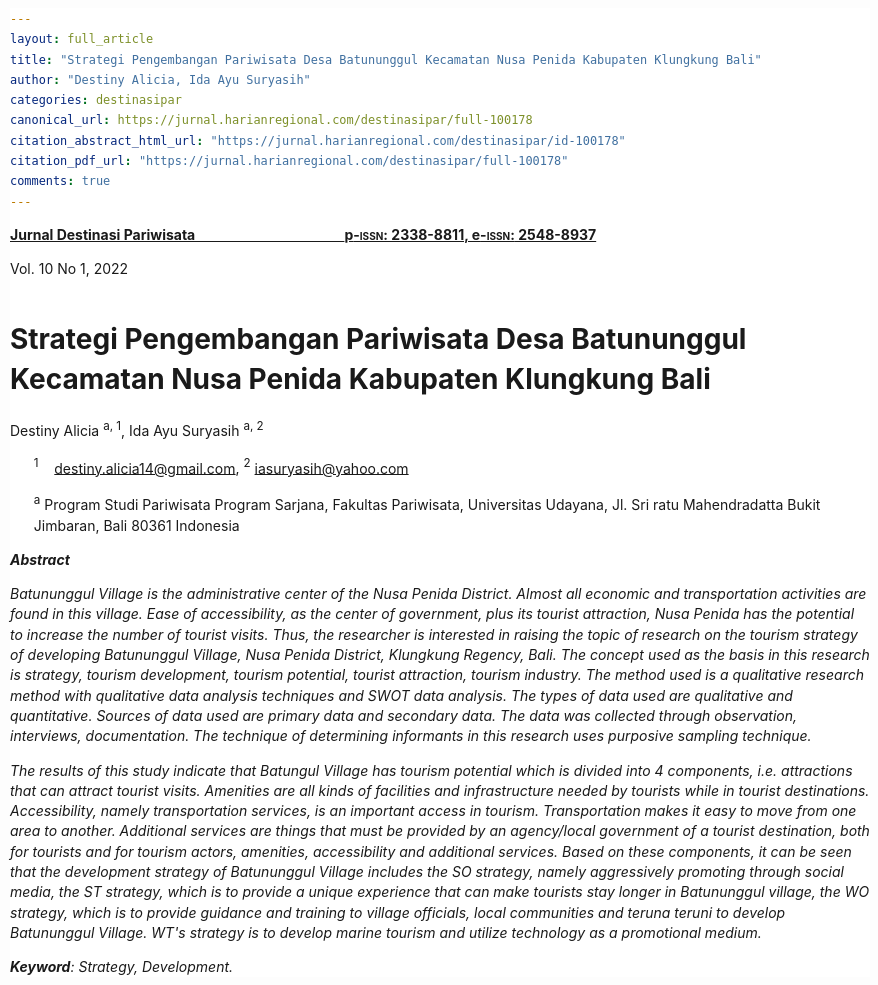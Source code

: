 ```yaml
---
layout: full_article
title: "Strategi Pengembangan Pariwisata Desa Batununggul Kecamatan Nusa Penida Kabupaten Klungkung Bali"
author: "Destiny Alicia, Ida Ayu Suryasih"
categories: destinasipar
canonical_url: https://jurnal.harianregional.com/destinasipar/full-100178 
citation_abstract_html_url: "https://jurnal.harianregional.com/destinasipar/id-100178"
citation_pdf_url: "https://jurnal.harianregional.com/destinasipar/full-100178"  
comments: true
---
```


<p><span class="font7" style="font-weight:bold;text-decoration:underline;">Jurnal Destinasi Pariwisata &nbsp;&nbsp;&nbsp;&nbsp;&nbsp;&nbsp;&nbsp;&nbsp;&nbsp;&nbsp;&nbsp;&nbsp;&nbsp;&nbsp;&nbsp;&nbsp;&nbsp;&nbsp;&nbsp;&nbsp;&nbsp;&nbsp;&nbsp;&nbsp;&nbsp;&nbsp;&nbsp;&nbsp;&nbsp;&nbsp;&nbsp;&nbsp;&nbsp;&nbsp;&nbsp;&nbsp;&nbsp;&nbsp;&nbsp;&nbsp;&nbsp;&nbsp;&nbsp;&nbsp;</span><span class="font4" style="font-weight:bold;text-decoration:underline;">p</span><span class="font4" style="font-weight:bold;font-variant:small-caps;text-decoration:underline;">-issn:</span><span class="font4" style="font-weight:bold;text-decoration:underline;"> 2338-8811, e</span><span class="font4" style="font-weight:bold;font-variant:small-caps;text-decoration:underline;">-issn:</span><span class="font4" style="font-weight:bold;text-decoration:underline;"> 2548-8937</span></p>
<p><span class="font6">Vol. 10 No 1, 2022</span></p><a name="caption1"></a>
<h1><a name="bookmark0"></a><span class="font8" style="font-weight:bold;"><a name="bookmark1"></a>Strategi Pengembangan Pariwisata Desa Batununggul Kecamatan Nusa Penida Kabupaten Klungkung Bali</span></h1>
<p><span class="font6">Destiny Alicia <sup>a, 1</sup>, Ida Ayu Suryasih <sup>a, 2</sup></span></p>
<ul style="list-style:none;"><li>
<p><span class="font6"><sup>1</sup> &nbsp;&nbsp;&nbsp;</span><a href="mailto:destiny.alicia14@gmail.com"><span class="font6">destiny.alicia14@gmail.com</span></a><span class="font6">, <sup>2</sup> </span><a href="mailto:iasuryasih@yahoo.com"><span class="font6">iasuryasih@yahoo.com</span></a></p></li></ul>
<ul style="list-style:none;"><li>
<p><span class="font1"><sup>a</sup> Program Studi Pariwisata Program Sarjana, Fakultas Pariwisata, Universitas Udayana, Jl. Sri ratu Mahendradatta Bukit Jimbaran, Bali 80361 Indonesia</span></p></li></ul>
<p><span class="font6" style="font-weight:bold;font-style:italic;">Abstract</span></p>
<p><span class="font6" style="font-style:italic;">Batununggul Village is the administrative center of the Nusa Penida District. Almost all economic and transportation activities are found in this village. Ease of accessibility, as the center of government, plus its tourist attraction, Nusa Penida has the potential to increase the number of tourist visits. Thus, the researcher is interested in raising the topic of research on the tourism strategy of developing Batununggul Village, Nusa Penida District, Klungkung Regency, Bali. The concept used as the basis in this research is strategy, tourism development, tourism potential, tourist attraction, tourism industry. The method used is a qualitative research method with qualitative data analysis techniques and SWOT data analysis. The types of data used are qualitative and quantitative. Sources of data used are primary data and secondary data. The data was collected through observation, interviews, documentation. The technique of determining informants in this research uses purposive sampling technique.</span></p>
<p><span class="font6" style="font-style:italic;">The results of this study indicate that Batungul Village has tourism potential which is divided into 4 components, i.e. attractions that can attract tourist visits. Amenities are all kinds of facilities and infrastructure needed by tourists while in tourist destinations. Accessibility, namely transportation services, is an important access in tourism. Transportation makes it easy to move from one area to another. Additional services are things that must be provided by an agency/local government of a tourist destination, both for tourists and for tourism actors, amenities, accessibility and additional services. Based on these components, it can be seen that the development strategy of Batununggul Village includes the SO strategy, namely aggressively promoting through social media, the ST strategy, which is to provide a unique experience that can make tourists stay longer in Batununggul village, the WO strategy, which is to provide guidance and training to village officials, local communities and teruna teruni to develop Batununggul Village. WT's strategy is to develop marine tourism and utilize technology as a promotional medium.</span></p>
<p><span class="font6" style="font-weight:bold;font-style:italic;">Keyword</span><span class="font6" style="font-style:italic;">: Strategy, Development.</span></p>